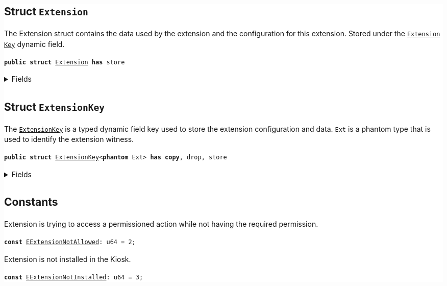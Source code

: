 

<a name="mys_kiosk_extension_Extension"></a>

## Struct `Extension`

The Extension struct contains the data used by the extension and the
configuration for this extension. Stored under the <code><a href="../mys/kiosk_extension.md#mys_kiosk_extension_ExtensionKey">ExtensionKey</a></code>
dynamic field.


<pre><code><b>public</b> <b>struct</b> <a href="../mys/kiosk_extension.md#mys_kiosk_extension_Extension">Extension</a> <b>has</b> store
</code></pre>



<details><summary>Fields</summary></details>

<a name="mys_kiosk_extension_ExtensionKey"></a>

## Struct `ExtensionKey`

The <code><a href="../mys/kiosk_extension.md#mys_kiosk_extension_ExtensionKey">ExtensionKey</a></code> is a typed dynamic field key used to store the
extension configuration and data. <code>Ext</code> is a phantom type that is used
to identify the extension witness.


<pre><code><b>public</b> <b>struct</b> <a href="../mys/kiosk_extension.md#mys_kiosk_extension_ExtensionKey">ExtensionKey</a>&lt;<b>phantom</b> Ext&gt; <b>has</b> <b>copy</b>, drop, store
</code></pre>



<details><summary>Fields</summary></details>

<a name="@Constants_3"></a>

## Constants


<a name="mys_kiosk_extension_EExtensionNotAllowed"></a>

Extension is trying to access a permissioned action while not having
the required permission.


<pre><code><b>const</b> <a href="../mys/kiosk_extension.md#mys_kiosk_extension_EExtensionNotAllowed">EExtensionNotAllowed</a>: u64 = 2;
</code></pre>



<a name="mys_kiosk_extension_EExtensionNotInstalled"></a>

Extension is not installed in the Kiosk.


<pre><code><b>const</b> <a href="../mys/kiosk_extension.md#mys_kiosk_extension_EExtensionNotInstalled">EExtensionNotInstalled</a>: u64 = 3;
</code></pre>

